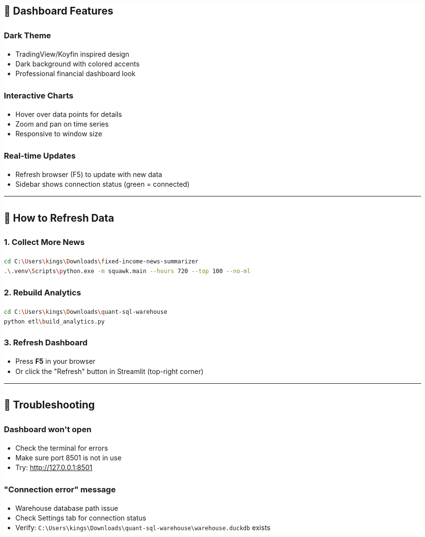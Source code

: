 
## 🎨 Dashboard Features

### Dark Theme
- TradingView/Koyfin inspired design
- Dark background with colored accents
- Professional financial dashboard look

### Interactive Charts
- Hover over data points for details
- Zoom and pan on time series
- Responsive to window size

### Real-time Updates
- Refresh browser (F5) to update with new data
- Sidebar shows connection status (green = connected)

---

## 🔄 How to Refresh Data

### 1. Collect More News
```bash
cd C:\Users\kings\Downloads\fixed-income-news-summarizer
.\.venv\Scripts\python.exe -m squawk.main --hours 720 --top 100 --no-ml
```

### 2. Rebuild Analytics
```bash
cd C:\Users\kings\Downloads\quant-sql-warehouse
python etl\build_analytics.py
```

### 3. Refresh Dashboard
- Press **F5** in your browser
- Or click the "Refresh" button in Streamlit (top-right corner)

---

## 🐛 Troubleshooting

### Dashboard won't open
- Check the terminal for errors
- Make sure port 8501 is not in use
- Try: http://127.0.0.1:8501

### "Connection error" message
- Warehouse database path issue
- Check Settings tab for connection status
- Verify: `C:\Users\kings\Downloads\quant-sql-warehouse\warehouse.duckdb` exists
